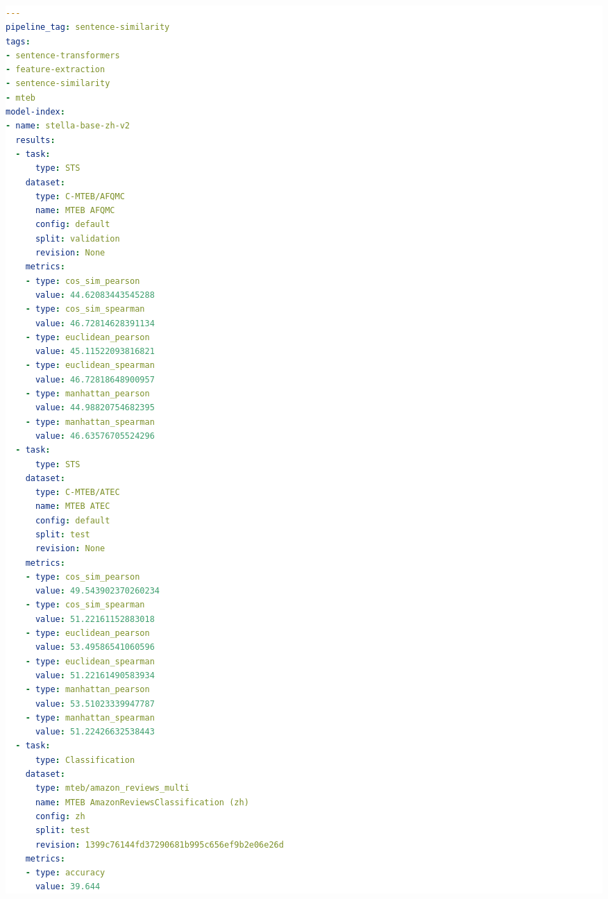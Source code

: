 ```yaml
---
pipeline_tag: sentence-similarity
tags:
- sentence-transformers
- feature-extraction
- sentence-similarity
- mteb
model-index:
- name: stella-base-zh-v2
  results:
  - task:
      type: STS
    dataset:
      type: C-MTEB/AFQMC
      name: MTEB AFQMC
      config: default
      split: validation
      revision: None
    metrics:
    - type: cos_sim_pearson
      value: 44.62083443545288
    - type: cos_sim_spearman
      value: 46.72814628391134
    - type: euclidean_pearson
      value: 45.11522093816821
    - type: euclidean_spearman
      value: 46.72818648900957
    - type: manhattan_pearson
      value: 44.98820754682395
    - type: manhattan_spearman
      value: 46.63576705524296
  - task:
      type: STS
    dataset:
      type: C-MTEB/ATEC
      name: MTEB ATEC
      config: default
      split: test
      revision: None
    metrics:
    - type: cos_sim_pearson
      value: 49.543902370260234
    - type: cos_sim_spearman
      value: 51.22161152883018
    - type: euclidean_pearson
      value: 53.49586541060596
    - type: euclidean_spearman
      value: 51.22161490583934
    - type: manhattan_pearson
      value: 53.51023339947787
    - type: manhattan_spearman
      value: 51.22426632538443
  - task:
      type: Classification
    dataset:
      type: mteb/amazon_reviews_multi
      name: MTEB AmazonReviewsClassification (zh)
      config: zh
      split: test
      revision: 1399c76144fd37290681b995c656ef9b2e06e26d
    metrics:
    - type: accuracy
      value: 39.644
```